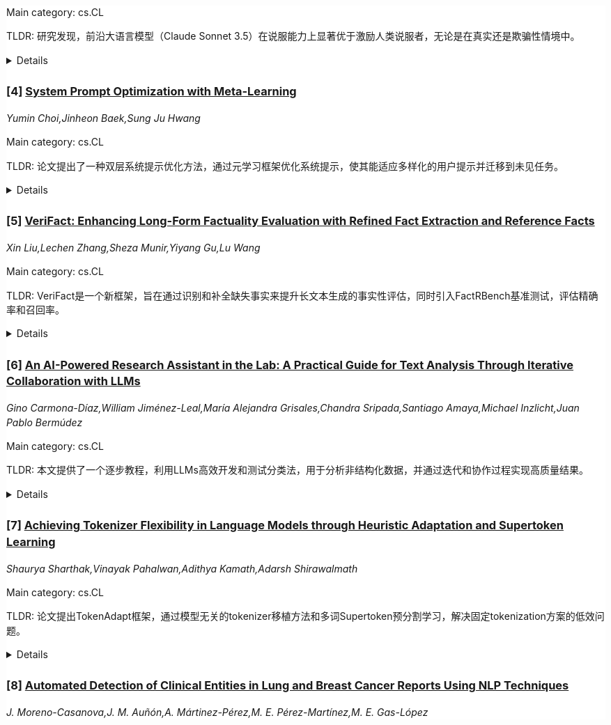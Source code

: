 Main category: cs.CL

TLDR: 研究发现，前沿大语言模型（Claude Sonnet 3.5）在说服能力上显著优于激励人类说服者，无论是在真实还是欺骗性情境中。


<details><summary>Details</summary></details>

### [4] [System Prompt Optimization with Meta-Learning](https://arxiv.org/abs/2505.09666)
*Yumin Choi,Jinheon Baek,Sung Ju Hwang*

Main category: cs.CL

TLDR: 论文提出了一种双层系统提示优化方法，通过元学习框架优化系统提示，使其能适应多样化的用户提示并迁移到未见任务。


<details><summary>Details</summary></details>

### [5] [VeriFact: Enhancing Long-Form Factuality Evaluation with Refined Fact Extraction and Reference Facts](https://arxiv.org/abs/2505.09701)
*Xin Liu,Lechen Zhang,Sheza Munir,Yiyang Gu,Lu Wang*

Main category: cs.CL

TLDR: VeriFact是一个新框架，旨在通过识别和补全缺失事实来提升长文本生成的事实性评估，同时引入FactRBench基准测试，评估精确率和召回率。


<details><summary>Details</summary></details>

### [6] [An AI-Powered Research Assistant in the Lab: A Practical Guide for Text Analysis Through Iterative Collaboration with LLMs](https://arxiv.org/abs/2505.09724)
*Gino Carmona-Díaz,William Jiménez-Leal,María Alejandra Grisales,Chandra Sripada,Santiago Amaya,Michael Inzlicht,Juan Pablo Bermúdez*

Main category: cs.CL

TLDR: 本文提供了一个逐步教程，利用LLMs高效开发和测试分类法，用于分析非结构化数据，并通过迭代和协作过程实现高质量结果。


<details><summary>Details</summary></details>

### [7] [Achieving Tokenizer Flexibility in Language Models through Heuristic Adaptation and Supertoken Learning](https://arxiv.org/abs/2505.09738)
*Shaurya Sharthak,Vinayak Pahalwan,Adithya Kamath,Adarsh Shirawalmath*

Main category: cs.CL

TLDR: 论文提出TokenAdapt框架，通过模型无关的tokenizer移植方法和多词Supertoken预分割学习，解决固定tokenization方案的低效问题。


<details><summary>Details</summary></details>

### [8] [Automated Detection of Clinical Entities in Lung and Breast Cancer Reports Using NLP Techniques](https://arxiv.org/abs/2505.09794)
*J. Moreno-Casanova,J. M. Auñón,A. Mártinez-Pérez,M. E. Pérez-Martínez,M. E. Gas-López*
